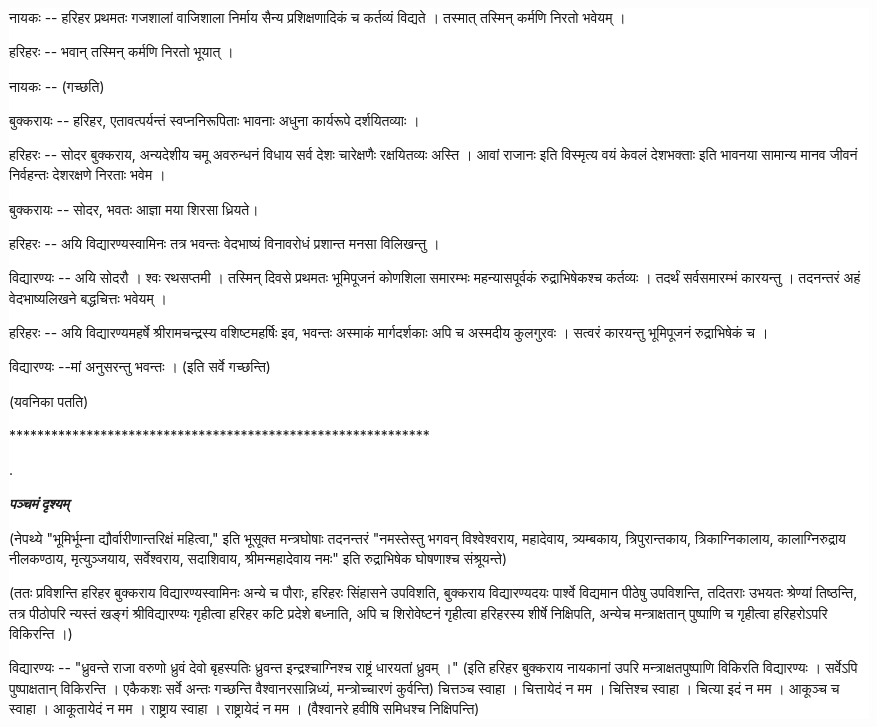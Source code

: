 नायकः -- हरिहर प्रथमतः गजशालां वाजिशाला निर्माय सैन्य प्रशिक्षणादिकं च कर्तव्यं विद्यते । तस्मात् तस्मिन् कर्मणि निरतो भवेयम् ।

हरिहरः -- भवान् तस्मिन् कर्मणि निरतो भूयात् ।

नायकः -- (गच्छति)

बुक्करायः -- हरिहर, एतावत्पर्यन्तं स्वप्ननिरूपिताः भावनाः अधुना कार्यरूपे दर्शयितव्याः ।

हरिहरः -- सोदर बुक्कराय, अन्यदेशीय चमू अवरुन्धनं विधाय सर्व देशः चारेक्षणैः रक्षयितव्यः अस्ति । आवां राजानः इति विस्मृत्य वयं केवलं देशभक्ताः इति भावनया सामान्य मानव जीवनं निर्वहन्तः देशरक्षणे निरताः भवेम ।

बुक्करायः -- सोदर, भवतः आज्ञा मया शिरसा ध्रियते।

हरिहरः -- अयि विद्यारण्यस्वामिनः तत्र भवन्तः वेदभाष्यं विनावरोधं प्रशान्त मनसा विलिखन्तु ।

विद्यारण्यः -- अयि सोदरौ । श्वः रथसप्तमी । तस्मिन् दिवसे प्रथमतः भूमिपूजनं कोणशिला समारम्भः महन्यासपूर्वकं रुद्राभिषेकश्च कर्तव्यः । तदर्थं सर्वसमारम्भं कारयन्तु । तदनन्तरं अहं वेदभाष्यलिखने बद्धचित्तः भवेयम् ।

हरिहरः -- अयि विद्यारण्यमहर्षे श्रीरामचन्द्रस्य वशिष्टमहर्षिः इव, भवन्तः अस्माकं मार्गदर्शकाः अपि च अस्मदीय कुलगुरवः । सत्वरं कारयन्तु भूमिपूजनं रुद्राभिषेकं च ।

विद्यारण्यः --मां अनुसरन्तु भवन्तः । (इति सर्वे गच्छन्ति)

  (यवनिका पतति)






\*\*\*\*\*\*\*\*\*\*\*\*\*\*\*\*\*\*\*\*\*\*\*\*\*\*\*\*\*\*\*\*\*\*\*\*\*\*\*\*\*\*\*\*\*\*\*\*\*\*\*\*\*\*\*\*\*\*\*\*







.

  ***पञ्चमं दृश्यम्***







 (नेपथ्ये "भूमिर्भूम्ना द्यौर्वारीणान्तरिक्षं महित्वा," इति भूसूक्त मन्त्रघोषाः तदनन्तरं "नमस्तेस्तु भगवन् विश्वेश्वराय, महादेवाय, त्र्यम्बकाय, त्रिपुरान्तकाय, त्रिकाग्निकालाय, कालाग्निरुद्राय नीलकण्ठाय, मृत्युञ्जयाय, सर्वेश्वराय, सदाशिवाय, श्रीमन्महादेवाय नमः" इति रुद्राभिषेक घोषणाश्च संश्रूयन्ते)

 (ततः प्रविशन्ति हरिहर बुक्कराय विद्यारण्यस्वामिनः अन्ये च पौराः, हरिहरः सिंहासने उपविशति, बुक्कराय विद्यारण्यदयः पार्श्वे विद्यमान पीठेषु उपविशन्ति, तदितराः उभयतः श्रेण्यां तिष्ठन्ति, तत्र पीठोपरि न्यस्तं खङ्गं श्रीविद्यारण्यः गृहीत्वा हरिहर कटि प्रदेशे बध्नाति, अपि च शिरोवेष्टनं गृहीत्वा हरिहरस्य शीर्षे निक्षिपति, अन्येच मन्त्राक्षतान् पुष्पाणि च गृहीत्वा हरिहरोऽपरि विकिरन्ति ।)

विद्यारण्यः -- "ध्रुवन्ते राजा वरुणो ध्रुवं देवो बृहस्पतिः ध्रुवन्त इन्द्रश्चाग्निश्च राष्ट्रं धारयतां ध्रुवम् ।" (इति हरिहर बुक्कराय नायकानां उपरि मन्त्राक्षतपुष्पाणि विकिरति विद्यारण्यः । सर्वेऽपि पुष्पाक्षतान् विकिरन्ति । एकैकशः सर्वे अन्तः गच्छन्ति वैश्वानरसान्निध्यं, मन्त्रोच्चारणं कुर्वन्ति) चित्तञ्च स्वाहा । चित्तायेदं न मम । चित्तिश्च स्वाहा । चित्या इदं न मम । आकूञ्च च स्वाहा । आकूतायेदं न मम । राष्ट्राय स्वाहा । राष्ट्रायेदं न मम । (वैश्वानरे हवीषि समिधश्च निक्षिपन्ति)
